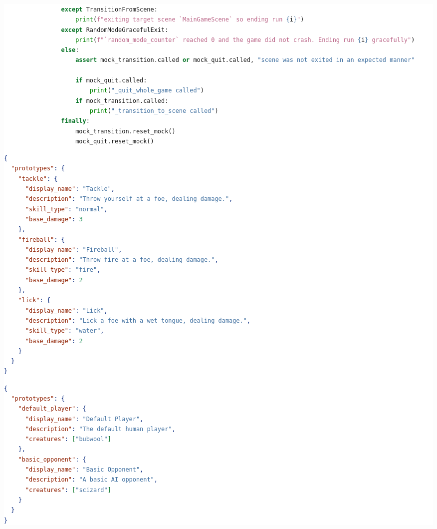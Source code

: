 ```python main_game/tests/test_main_game_scene.py
                except TransitionFromScene:
                    print(f"exiting target scene `MainGameScene` so ending run {i}")
                except RandomModeGracefulExit:
                    print(f"`random_mode_counter` reached 0 and the game did not crash. Ending run {i} gracefully")
                else:
                    assert mock_transition.called or mock_quit.called, "scene was not exited in an expected manner"

                    if mock_quit.called:
                        print("_quit_whole_game called")
                    if mock_transition.called:
                        print("_transition_to_scene called")
                finally:
                    mock_transition.reset_mock()
                    mock_quit.reset_mock()

```

```json main_game/content/skill.json
{
  "prototypes": {
    "tackle": {
      "display_name": "Tackle",
      "description": "Throw yourself at a foe, dealing damage.",
      "skill_type": "normal",
      "base_damage": 3
    },
    "fireball": {
      "display_name": "Fireball",
      "description": "Throw fire at a foe, dealing damage.",
      "skill_type": "fire",
      "base_damage": 2
    },
    "lick": {
      "display_name": "Lick",
      "description": "Lick a foe with a wet tongue, dealing damage.",
      "skill_type": "water",
      "base_damage": 2
    }
  }
}

```

```json main_game/content/player.json
{
  "prototypes": {
    "default_player": {
      "display_name": "Default Player",
      "description": "The default human player",
      "creatures": ["bubwool"]
    },
    "basic_opponent": {
      "display_name": "Basic Opponent",
      "description": "A basic AI opponent",
      "creatures": ["scizard"]
    }
  }
}

```
